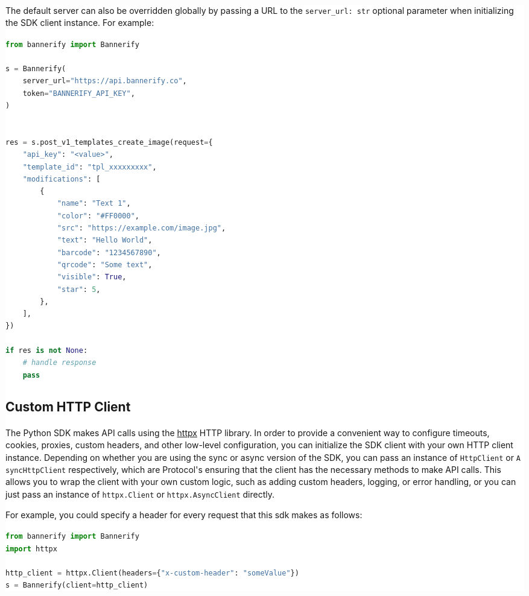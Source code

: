 The default server can also be overridden globally by passing a URL to the `server_url: str` optional parameter when initializing the SDK client instance. For example:
```python
from bannerify import Bannerify

s = Bannerify(
    server_url="https://api.bannerify.co",
    token="BANNERIFY_API_KEY",
)


res = s.post_v1_templates_create_image(request={
    "api_key": "<value>",
    "template_id": "tpl_xxxxxxxxx",
    "modifications": [
        {
            "name": "Text 1",
            "color": "#FF0000",
            "src": "https://example.com/image.jpg",
            "text": "Hello World",
            "barcode": "1234567890",
            "qrcode": "Some text",
            "visible": True,
            "star": 5,
        },
    ],
})

if res is not None:
    # handle response
    pass

```



## Custom HTTP Client

The Python SDK makes API calls using the [httpx](https://www.python-httpx.org/) HTTP library.  In order to provide a convenient way to configure timeouts, cookies, proxies, custom headers, and other low-level configuration, you can initialize the SDK client with your own HTTP client instance.
Depending on whether you are using the sync or async version of the SDK, you can pass an instance of `HttpClient` or `AsyncHttpClient` respectively, which are Protocol's ensuring that the client has the necessary methods to make API calls.
This allows you to wrap the client with your own custom logic, such as adding custom headers, logging, or error handling, or you can just pass an instance of `httpx.Client` or `httpx.AsyncClient` directly.

For example, you could specify a header for every request that this sdk makes as follows:
```python
from bannerify import Bannerify
import httpx

http_client = httpx.Client(headers={"x-custom-header": "someValue"})
s = Bannerify(client=http_client)
```
